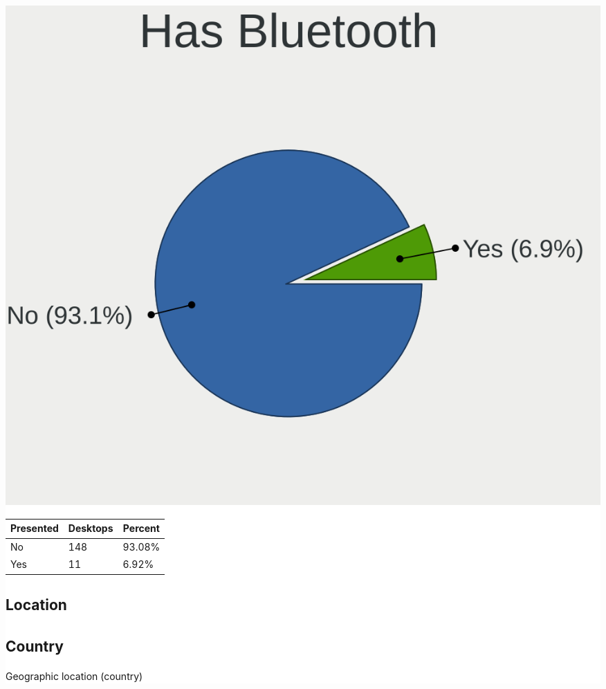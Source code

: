 ![Has Bluetooth](./images/pie_chart/node_has_bluetooth.svg)


| Presented | Desktops | Percent |
|-----------|----------|---------|
| No        | 148      | 93.08%  |
| Yes       | 11       | 6.92%   |

Location
--------

Country
-------

Geographic location (country)
